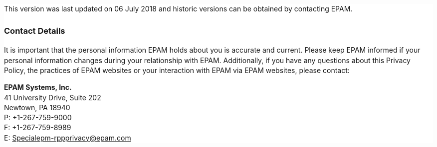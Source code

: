 This version was last updated on 06 July 2018 and historic versions can be obtained by contacting EPAM.
### Contact Details

It is important that the personal information EPAM holds about you is accurate and current. Please keep EPAM informed if your personal information changes during your relationship with EPAM. Additionally, if you have any questions about this Privacy Policy, the practices of EPAM websites or your interaction with EPAM via EPAM websites, please contact:

**EPAM Systems, Inc.**  
41 University Drive, Suite 202  
Newtown, PA 18940  
P: +1-267-759-9000  
F: +1-267-759-8989  
E: Specialepm-rppprivacy@epam.com

